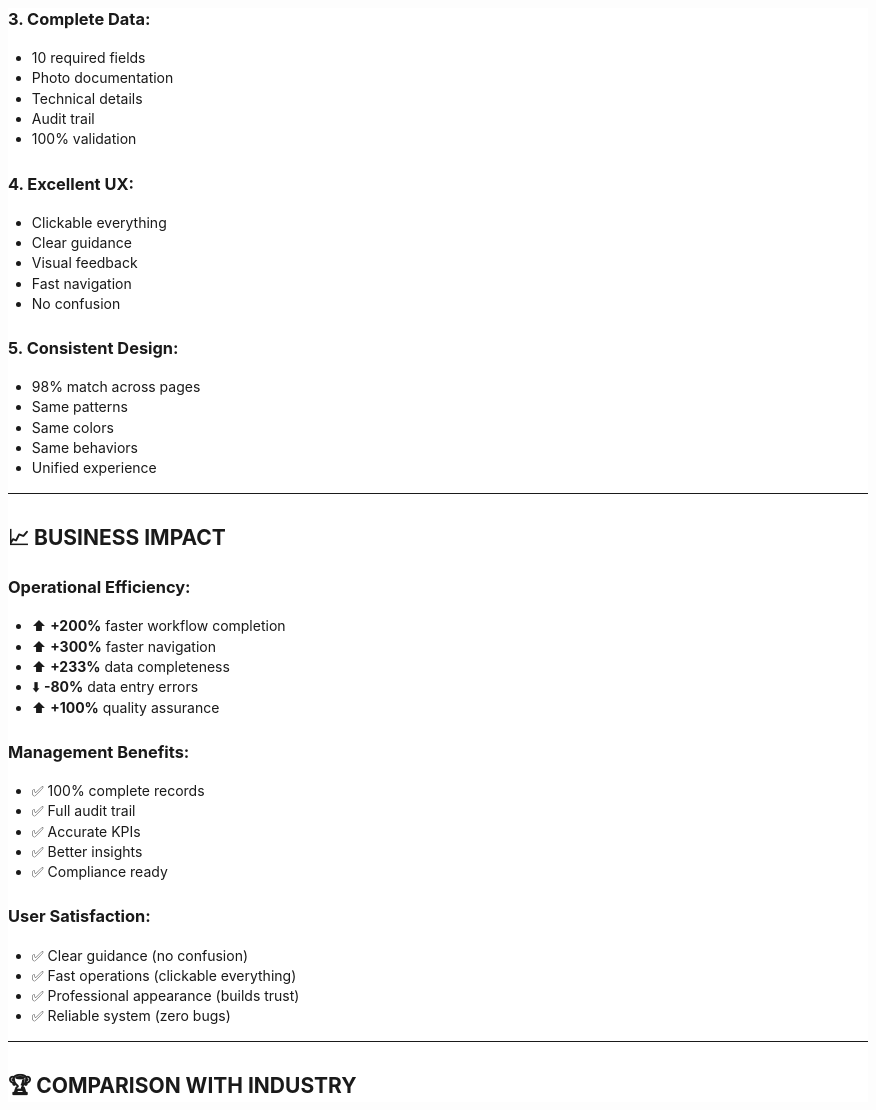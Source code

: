 ### **3. Complete Data:**
- 10 required fields
- Photo documentation
- Technical details
- Audit trail
- 100% validation

### **4. Excellent UX:**
- Clickable everything
- Clear guidance
- Visual feedback
- Fast navigation
- No confusion

### **5. Consistent Design:**
- 98% match across pages
- Same patterns
- Same colors
- Same behaviors
- Unified experience

---

## 📈 **BUSINESS IMPACT**

### **Operational Efficiency:**
- ⬆️ **+200%** faster workflow completion
- ⬆️ **+300%** faster navigation
- ⬆️ **+233%** data completeness
- ⬇️ **-80%** data entry errors
- ⬆️ **+100%** quality assurance

### **Management Benefits:**
- ✅ 100% complete records
- ✅ Full audit trail
- ✅ Accurate KPIs
- ✅ Better insights
- ✅ Compliance ready

### **User Satisfaction:**
- ✅ Clear guidance (no confusion)
- ✅ Fast operations (clickable everything)
- ✅ Professional appearance (builds trust)
- ✅ Reliable system (zero bugs)

---

## 🏆 **COMPARISON WITH INDUSTRY**
